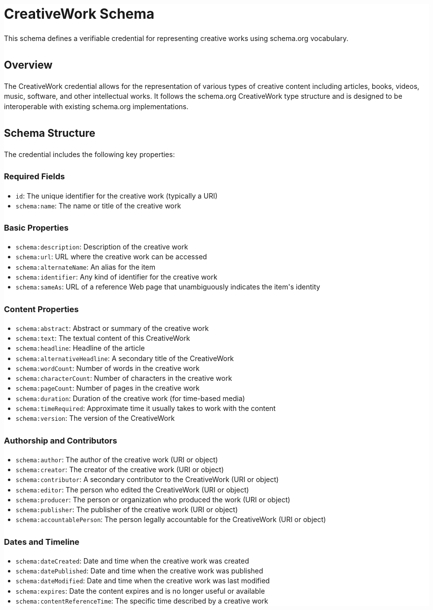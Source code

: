 # CreativeWork Schema

This schema defines a verifiable credential for representing creative works using schema.org vocabulary.

## Overview

The CreativeWork credential allows for the representation of various types of creative content including articles, books, videos, music, software, and other intellectual works. It follows the schema.org CreativeWork type structure and is designed to be interoperable with existing schema.org implementations.

## Schema Structure

The credential includes the following key properties:

### Required Fields
- `id`: The unique identifier for the creative work (typically a URI)
- `schema:name`: The name or title of the creative work

### Basic Properties
- `schema:description`: Description of the creative work
- `schema:url`: URL where the creative work can be accessed
- `schema:alternateName`: An alias for the item
- `schema:identifier`: Any kind of identifier for the creative work
- `schema:sameAs`: URL of a reference Web page that unambiguously indicates the item's identity

### Content Properties
- `schema:abstract`: Abstract or summary of the creative work
- `schema:text`: The textual content of this CreativeWork
- `schema:headline`: Headline of the article
- `schema:alternativeHeadline`: A secondary title of the CreativeWork
- `schema:wordCount`: Number of words in the creative work
- `schema:characterCount`: Number of characters in the creative work
- `schema:pageCount`: Number of pages in the creative work
- `schema:duration`: Duration of the creative work (for time-based media)
- `schema:timeRequired`: Approximate time it usually takes to work with the content
- `schema:version`: The version of the CreativeWork

### Authorship and Contributors
- `schema:author`: The author of the creative work (URI or object)
- `schema:creator`: The creator of the creative work (URI or object)
- `schema:contributor`: A secondary contributor to the CreativeWork (URI or object)
- `schema:editor`: The person who edited the CreativeWork (URI or object)
- `schema:producer`: The person or organization who produced the work (URI or object)
- `schema:publisher`: The publisher of the creative work (URI or object)
- `schema:accountablePerson`: The person legally accountable for the CreativeWork (URI or object)

### Dates and Timeline
- `schema:dateCreated`: Date and time when the creative work was created
- `schema:datePublished`: Date and time when the creative work was published
- `schema:dateModified`: Date and time when the creative work was last modified
- `schema:expires`: Date the content expires and is no longer useful or available
- `schema:contentReferenceTime`: The specific time described by a creative work
